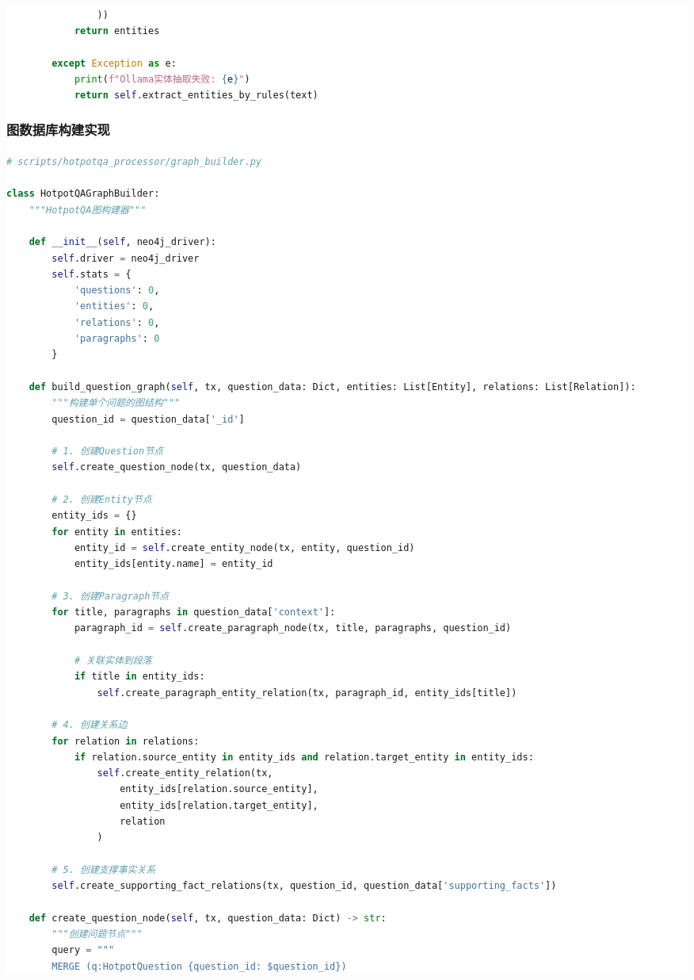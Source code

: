 ```python
                ))
            return entities
            
        except Exception as e:
            print(f"Ollama实体抽取失败: {e}")
            return self.extract_entities_by_rules(text)
```

### 图数据库构建实现

```python
# scripts/hotpotqa_processor/graph_builder.py

class HotpotQAGraphBuilder:
    """HotpotQA图构建器"""
    
    def __init__(self, neo4j_driver):
        self.driver = neo4j_driver
        self.stats = {
            'questions': 0,
            'entities': 0,
            'relations': 0,
            'paragraphs': 0
        }
        
    def build_question_graph(self, tx, question_data: Dict, entities: List[Entity], relations: List[Relation]):
        """构建单个问题的图结构"""
        question_id = question_data['_id']
        
        # 1. 创建Question节点
        self.create_question_node(tx, question_data)
        
        # 2. 创建Entity节点
        entity_ids = {}
        for entity in entities:
            entity_id = self.create_entity_node(tx, entity, question_id)
            entity_ids[entity.name] = entity_id
            
        # 3. 创建Paragraph节点
        for title, paragraphs in question_data['context']:
            paragraph_id = self.create_paragraph_node(tx, title, paragraphs, question_id)
            
            # 关联实体到段落
            if title in entity_ids:
                self.create_paragraph_entity_relation(tx, paragraph_id, entity_ids[title])
                
        # 4. 创建关系边
        for relation in relations:
            if relation.source_entity in entity_ids and relation.target_entity in entity_ids:
                self.create_entity_relation(tx, 
                    entity_ids[relation.source_entity],
                    entity_ids[relation.target_entity],
                    relation
                )
                
        # 5. 创建支撑事实关系
        self.create_supporting_fact_relations(tx, question_id, question_data['supporting_facts'])
        
    def create_question_node(self, tx, question_data: Dict) -> str:
        """创建问题节点"""
        query = """
        MERGE (q:HotpotQuestion {question_id: $question_id})
```